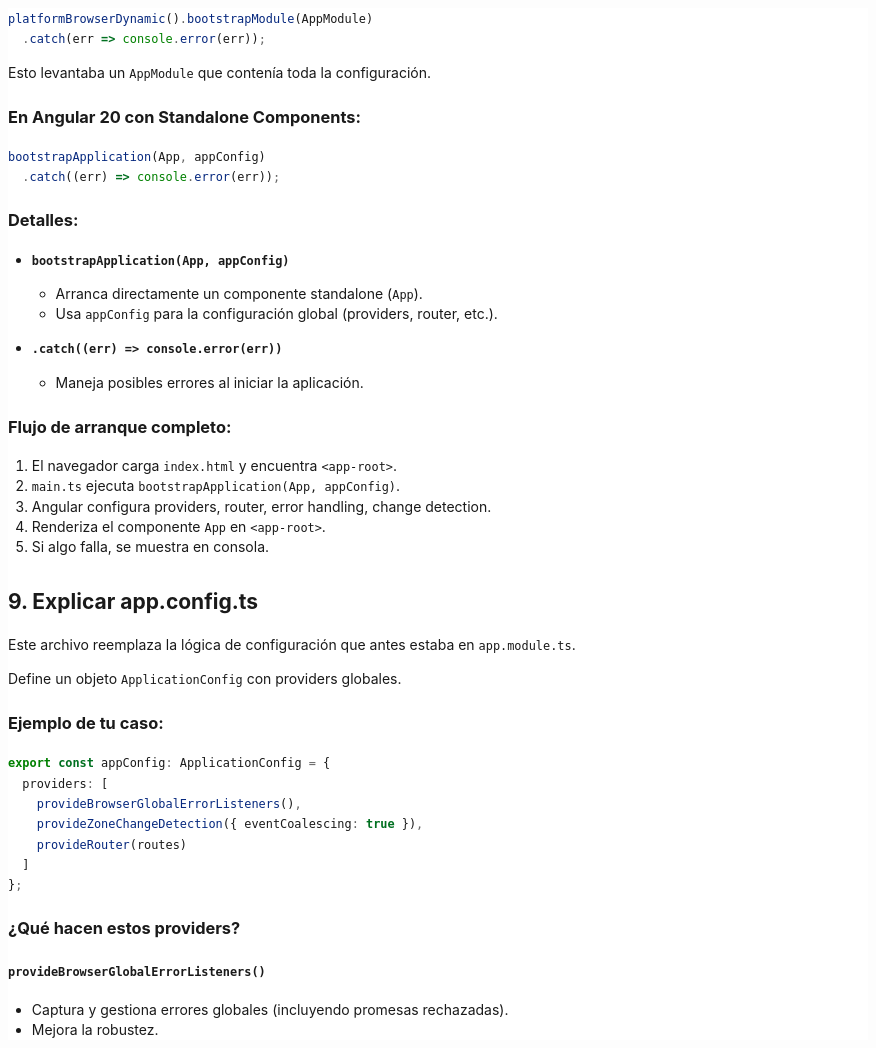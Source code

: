 ```typescript
platformBrowserDynamic().bootstrapModule(AppModule)
  .catch(err => console.error(err));
```

Esto levantaba un `AppModule` que contenía toda la configuración.

### En Angular 20 con Standalone Components:

```typescript
bootstrapApplication(App, appConfig)
  .catch((err) => console.error(err));
```

### Detalles:

- **`bootstrapApplication(App, appConfig)`**
  - Arranca directamente un componente standalone (`App`).
  - Usa `appConfig` para la configuración global (providers, router, etc.).

- **`.catch((err) => console.error(err))`**
  - Maneja posibles errores al iniciar la aplicación.

### Flujo de arranque completo:

1. El navegador carga `index.html` y encuentra `<app-root>`.
2. `main.ts` ejecuta `bootstrapApplication(App, appConfig)`.
3. Angular configura providers, router, error handling, change detection.
4. Renderiza el componente `App` en `<app-root>`.
5. Si algo falla, se muestra en consola.

## 9. Explicar app.config.ts

Este archivo reemplaza la lógica de configuración que antes estaba en `app.module.ts`.

Define un objeto `ApplicationConfig` con providers globales.

### Ejemplo de tu caso:

```typescript
export const appConfig: ApplicationConfig = {
  providers: [
    provideBrowserGlobalErrorListeners(),
    provideZoneChangeDetection({ eventCoalescing: true }),
    provideRouter(routes)
  ]
};
```

### ¿Qué hacen estos providers?

#### `provideBrowserGlobalErrorListeners()`
- Captura y gestiona errores globales (incluyendo promesas rechazadas). 
- Mejora la robustez.
